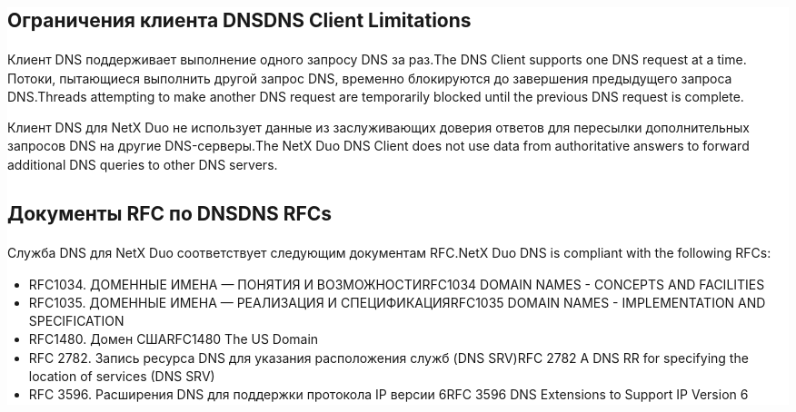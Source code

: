 ## <a name="dns-client-limitations"></a><span data-ttu-id="f42c8-185">Ограничения клиента DNS</span><span class="sxs-lookup"><span data-stu-id="f42c8-185">DNS Client Limitations</span></span>

<span data-ttu-id="f42c8-186">Клиент DNS поддерживает выполнение одного запросу DNS за раз.</span><span class="sxs-lookup"><span data-stu-id="f42c8-186">The DNS Client supports one DNS request at a time.</span></span> <span data-ttu-id="f42c8-187">Потоки, пытающиеся выполнить другой запрос DNS, временно блокируются до завершения предыдущего запроса DNS.</span><span class="sxs-lookup"><span data-stu-id="f42c8-187">Threads attempting to make another DNS request are temporarily blocked until the previous DNS request is complete.</span></span>

<span data-ttu-id="f42c8-188">Клиент DNS для NetX Duo не использует данные из заслуживающих доверия ответов для пересылки дополнительных запросов DNS на другие DNS-серверы.</span><span class="sxs-lookup"><span data-stu-id="f42c8-188">The NetX Duo DNS Client does not use data from authoritative answers to forward additional DNS queries to other DNS servers.</span></span>

## <a name="dns-rfcs"></a><span data-ttu-id="f42c8-189">Документы RFC по DNS</span><span class="sxs-lookup"><span data-stu-id="f42c8-189">DNS RFCs</span></span>

<span data-ttu-id="f42c8-190">Служба DNS для NetX Duo соответствует следующим документам RFC.</span><span class="sxs-lookup"><span data-stu-id="f42c8-190">NetX Duo DNS is compliant with the following RFCs:</span></span>

- <span data-ttu-id="f42c8-191">RFC1034. ДОМЕННЫЕ ИМЕНА — ПОНЯТИЯ И ВОЗМОЖНОСТИ</span><span class="sxs-lookup"><span data-stu-id="f42c8-191">RFC1034 DOMAIN NAMES - CONCEPTS AND FACILITIES</span></span>
- <span data-ttu-id="f42c8-192">RFC1035. ДОМЕННЫЕ ИМЕНА — РЕАЛИЗАЦИЯ И СПЕЦИФИКАЦИЯ</span><span class="sxs-lookup"><span data-stu-id="f42c8-192">RFC1035 DOMAIN NAMES - IMPLEMENTATION AND SPECIFICATION</span></span>
- <span data-ttu-id="f42c8-193">RFC1480. Домен США</span><span class="sxs-lookup"><span data-stu-id="f42c8-193">RFC1480 The US Domain</span></span>
- <span data-ttu-id="f42c8-194">RFC 2782. Запись ресурса DNS для указания расположения служб (DNS SRV)</span><span class="sxs-lookup"><span data-stu-id="f42c8-194">RFC 2782 A DNS RR for specifying the location of services (DNS SRV)</span></span>
- <span data-ttu-id="f42c8-195">RFC 3596. Расширения DNS для поддержки протокола IP версии 6</span><span class="sxs-lookup"><span data-stu-id="f42c8-195">RFC 3596 DNS Extensions to Support IP Version 6</span></span>